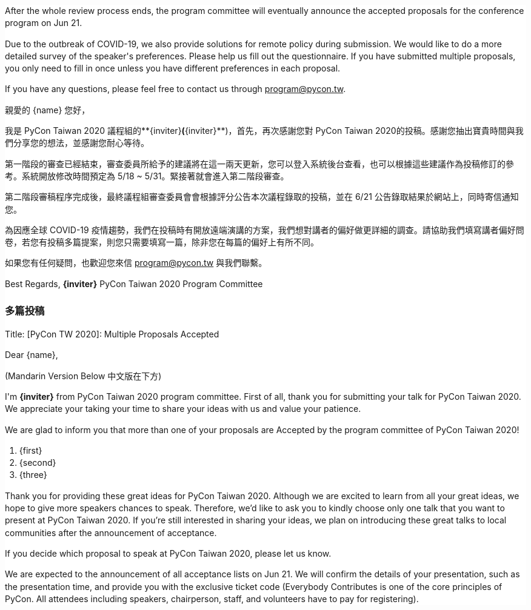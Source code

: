 After the whole review process ends, the program committee will eventually announce the accepted proposals for the conference program on Jun 21.

Due to the outbreak of COVID-19, we also provide solutions for remote policy during submission. We would like to do a more detailed survey of the speaker's preferences. Please help us fill out the questionnaire. If you have submitted multiple proposals, you only need to fill in once unless you have different preferences in each proposal.

If you have any questions, please feel free to contact us through program@pycon.tw.


親愛的 {name} 您好，

我是 PyCon Taiwan 2020 議程組的**{inviter}**(**{inviter}**)，首先，再次感謝您對 PyCon Taiwan 2020的投稿。感謝您抽出寶貴時間與我們分享您的想法，並感謝您耐心等待。

第一階段的審查已經結束，審查委員所給予的建議將在這一兩天更新，您可以登入系統後台查看，也可以根據這些建議作為投稿修訂的參考。系統開放修改時間預定為 5/18 ~ 5/31。緊接著就會進入第二階段審查。

第二階段審稿程序完成後，最終議程組審查委員會會根據評分公告本次議程錄取的投稿，並在 6/21 公告錄取結果於網站上，同時寄信通知您。

為因應全球 COVID-19 疫情趨勢，我們在投稿時有開放遠端演講的方案，我們想對講者的偏好做更詳細的調查。請協助我們填寫講者偏好問卷，若您有投稿多篇提案，則您只需要填寫一篇，除非您在每篇的偏好上有所不同。

如果您有任何疑問，也歡迎您來信 program@pycon.tw 與我們聯繫。

Best Regards,
**{inviter}**
PyCon Taiwan 2020 Program Committee


### 多篇投稿

Title: [PyCon TW 2020]: Multiple Proposals Accepted

Dear {name},

(Mandarin Version Below 中文版在下方)

I'm **{inviter}** from PyCon Taiwan 2020 program committee. First of all, thank you for submitting your talk for PyCon Taiwan 2020. We appreciate your taking your time to share your ideas with us and value your patience.

We are glad to inform you that more than one of your proposals are Accepted by the program committee of PyCon Taiwan 2020!

1. {first}
2. {second}
3. {three}

Thank you for providing these great ideas for PyCon Taiwan 2020. Although we are excited to learn from all your great ideas, we hope to give more speakers chances to speak. Therefore, we’d like to ask you to kindly choose only one talk that you want to present at PyCon Taiwan 2020. If you’re still interested in sharing your ideas, we plan on introducing these great talks to local communities after the announcement of acceptance.

If you decide which proposal to speak at PyCon Taiwan 2020, please let us know.

We are expected to the announcement of all acceptance lists on Jun 21. We will confirm the details of your presentation, such as the presentation time, and provide you with the exclusive ticket code (Everybody Contributes is one of the core principles of PyCon. All attendees including speakers, chairperson, staff, and volunteers have to pay for registering).

